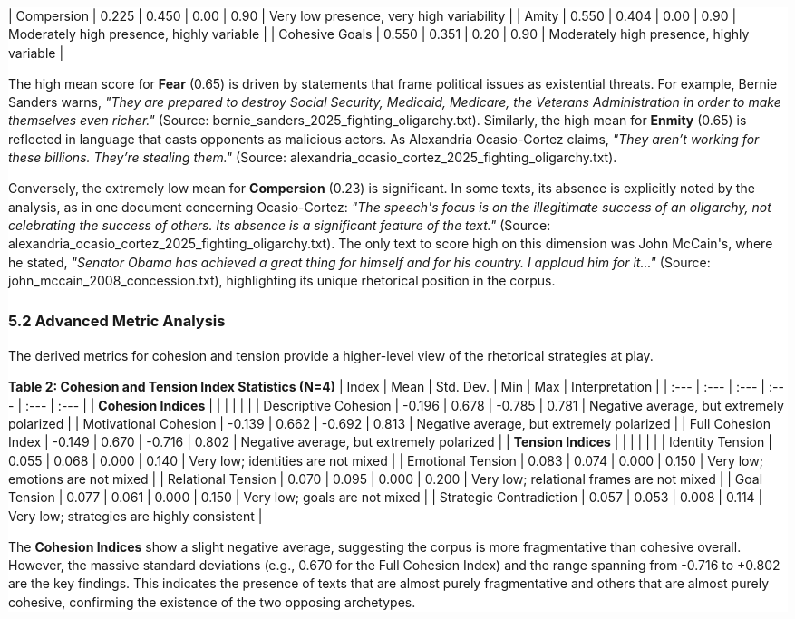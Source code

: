| Compersion | 0.225 | 0.450 | 0.00 | 0.90 | Very low presence, very high variability |
| Amity | 0.550 | 0.404 | 0.00 | 0.90 | Moderately high presence, highly variable |
| Cohesive Goals | 0.550 | 0.351 | 0.20 | 0.90 | Moderately high presence, highly variable |

The high mean score for **Fear** (0.65) is driven by statements that frame political issues as existential threats. For example, Bernie Sanders warns, *"They are prepared to destroy Social Security, Medicaid, Medicare, the Veterans Administration in order to make themselves even richer."* (Source: bernie_sanders_2025_fighting_oligarchy.txt). Similarly, the high mean for **Enmity** (0.65) is reflected in language that casts opponents as malicious actors. As Alexandria Ocasio-Cortez claims, *"They aren’t working for these billions. They’re stealing them."* (Source: alexandria_ocasio_cortez_2025_fighting_oligarchy.txt).

Conversely, the extremely low mean for **Compersion** (0.23) is significant. In some texts, its absence is explicitly noted by the analysis, as in one document concerning Ocasio-Cortez: *"The speech's focus is on the illegitimate success of an oligarchy, not celebrating the success of others. Its absence is a significant feature of the text."* (Source: alexandria_ocasio_cortez_2025_fighting_oligarchy.txt). The only text to score high on this dimension was John McCain's, where he stated, *"Senator Obama has achieved a great thing for himself and for his country. I applaud him for it..."* (Source: john_mccain_2008_concession.txt), highlighting its unique rhetorical position in the corpus.

### 5.2 Advanced Metric Analysis

The derived metrics for cohesion and tension provide a higher-level view of the rhetorical strategies at play.

**Table 2: Cohesion and Tension Index Statistics (N=4)**
| Index | Mean | Std. Dev. | Min | Max | Interpretation |
| :--- | :--- | :--- | :--- | :--- | :--- |
| **Cohesion Indices** | | | | | |
| Descriptive Cohesion | -0.196 | 0.678 | -0.785 | 0.781 | Negative average, but extremely polarized |
| Motivational Cohesion | -0.139 | 0.662 | -0.692 | 0.813 | Negative average, but extremely polarized |
| Full Cohesion Index | -0.149 | 0.670 | -0.716 | 0.802 | Negative average, but extremely polarized |
| **Tension Indices** | | | | | |
| Identity Tension | 0.055 | 0.068 | 0.000 | 0.140 | Very low; identities are not mixed |
| Emotional Tension | 0.083 | 0.074 | 0.000 | 0.150 | Very low; emotions are not mixed |
| Relational Tension | 0.070 | 0.095 | 0.000 | 0.200 | Very low; relational frames are not mixed |
| Goal Tension | 0.077 | 0.061 | 0.000 | 0.150 | Very low; goals are not mixed |
| Strategic Contradiction | 0.057 | 0.053 | 0.008 | 0.114 | Very low; strategies are highly consistent |

The **Cohesion Indices** show a slight negative average, suggesting the corpus is more fragmentative than cohesive overall. However, the massive standard deviations (e.g., 0.670 for the Full Cohesion Index) and the range spanning from -0.716 to +0.802 are the key findings. This indicates the presence of texts that are almost purely fragmentative and others that are almost purely cohesive, confirming the existence of the two opposing archetypes.
